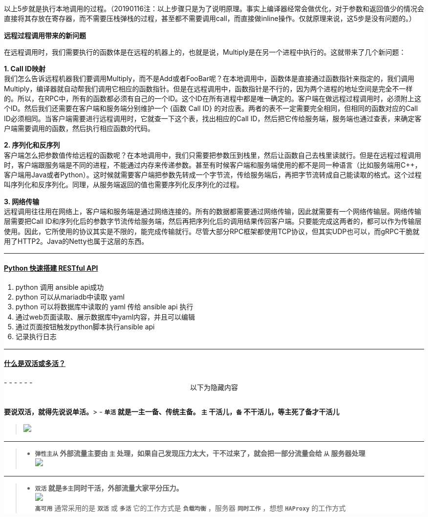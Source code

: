  以上5步就是执行本地调用的过程。（20190116注：以上步骤只是为了说明原理。事实上编译器经常会做优化，对于参数和返回值少的情况会直接将其存放在寄存器，而不需要压栈弹栈的过程，甚至都不需要调用call，而直接做inline操作。仅就原理来说，这5步是没有问题的。）

**远程过程调用带来的新问题**

 在远程调用时，我们需要执行的函数体是在远程的机器上的，也就是说，Multiply是在另一个进程中执行的。这就带来了几个新问题：

**1. Call ID映射**  
 我们怎么告诉远程机器我们要调用Multiply，而不是Add或者FooBar呢？在本地调用中，函数体是直接通过函数指针来指定的，我们调用Multiply，编译器就自动帮我们调用它相应的函数指针。但是在远程调用中，函数指针是不行的，因为两个进程的地址空间是完全不一样的。所以，在RPC中，所有的函数都必须有自己的一个ID。这个ID在所有进程中都是唯一确定的。客户端在做远程过程调用时，必须附上这个ID。然后我们还需要在客户端和服务端分别维护一个 {函数 Call ID} 的对应表。两者的表不一定需要完全相同，但相同的函数对应的Call ID必须相同。当客户端需要进行远程调用时，它就查一下这个表，找出相应的Call ID，然后把它传给服务端，服务端也通过查表，来确定客户端需要调用的函数，然后执行相应函数的代码。

**2. 序列化和反序列**  
 客户端怎么把参数值传给远程的函数呢？在本地调用中，我们只需要把参数压到栈里，然后让函数自己去栈里读就行。但是在远程过程调用时，客户端跟服务端是不同的进程，不能通过内存来传递参数。甚至有时候客户端和服务端使用的都不是同一种语言（比如服务端用C++，客户端用Java或者Python）。这时候就需要客户端把参数先转成一个字节流，传给服务端后，再把字节流转成自己能读取的格式。这个过程叫序列化和反序列化。同理，从服务端返回的值也需要序列化反序列化的过程。

**3. 网络传输**  
 远程调用往往用在网络上，客户端和服务端是通过网络连接的。所有的数据都需要通过网络传输，因此就需要有一个网络传输层。网络传输层需要把Call ID和序列化后的参数字节流传给服务端，然后再把序列化后的调用结果传回客户端。只要能完成这两者的，都可以作为传输层使用。因此，它所使用的协议其实是不限的，能完成传输就行。尽管大部分RPC框架都使用TCP协议，但其实UDP也可以，而gRPC干脆就用了HTTP2。Java的Netty也属于这层的东西。

- - - - - -

#### **[Python 快速搭建 RESTful API](https://cloud.tencent.com/developer/news/625934 "Python 快速搭建 RESTful API")**

1. python 调用 ansible api成功
2. python 可以从mariadb中读取 yaml
3. python 可以将数据库中读取的 yaml 传给 ansible api 执行
4. 通过web页面读取、展示数据库中yaml内容，并且可以编辑
5. 通过页面按钮触发python脚本执行ansible api
6. 记录执行日志

- - - - - -

#### **[什么是双活或多活？](https://zhuanlan.zhihu.com/p/30494653 "什么是双活或多活？")**

<div style="overflow:hidden; clear:both; width: 100%; height: 40px; position: relative;">- - - - - -

 <span style="position: absolute;top: 50%;left: 50%; transform: translate(-50%, -50%); background-color: white;">以下为隐藏内容</span> </div>   
**要说双活，就得先说说单活。**> - **`单活` 就是一主一备、传统主备。 `主` 干活儿，`备` 不干活儿，等主死了备才干活儿**  
>    ![](http://qiniu.dev-share.top/image/active-standby.png)

- - - - - -

> - **`弹性主从` 外部流量主要由 `主` 处理，如果自己发现压力太大，干不过来了，就会把一部分流量会给 `从` 服务器处理**  
>    ![](http://qiniu.dev-share.top/image/primary-secondary.png)

- - - - - -

> - **`双活` 就是`多主`同时干活，外部流量大家平分压力。**  
>    ![](http://qiniu.dev-share.top/image/active-active.png)  
>    **`高可用`** 通常采用的是 **`双活`** 或 **`多活`** 它的工作方式是 **`负载均衡`** ，服务器 **`同时工作`** ，想想 **`HAProxy`** 的工作方式
